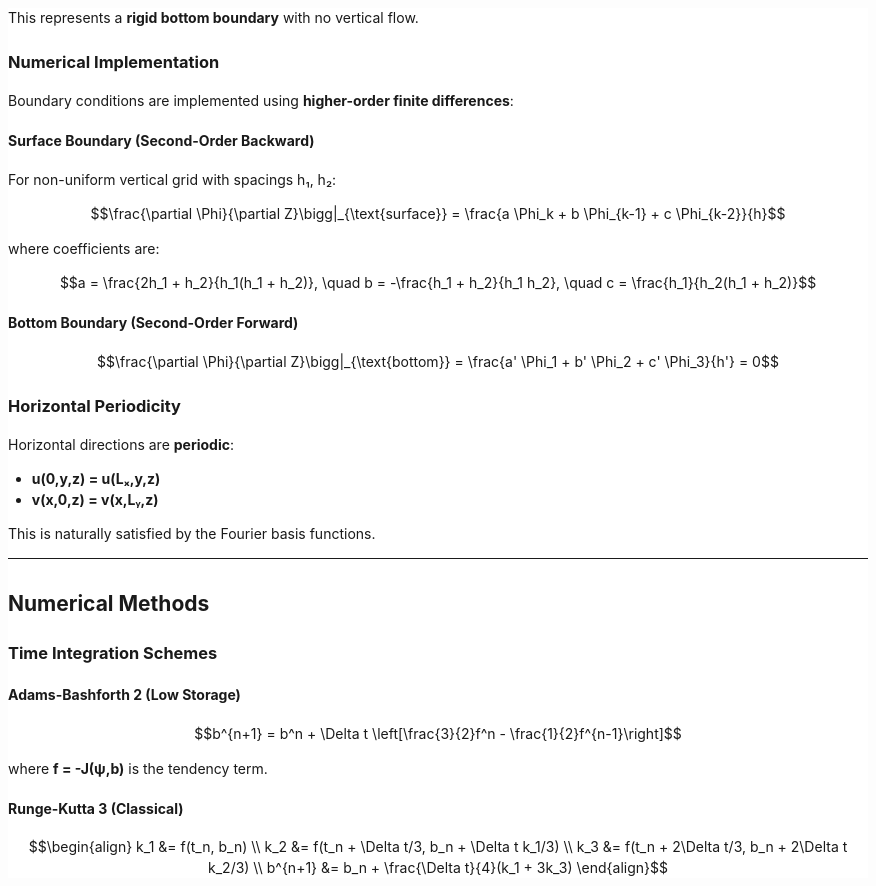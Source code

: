 This represents a **rigid bottom boundary** with no vertical flow.

### Numerical Implementation

Boundary conditions are implemented using **higher-order finite differences**:

#### Surface Boundary (Second-Order Backward)
For non-uniform vertical grid with spacings h₁, h₂:

```math
\frac{\partial \Phi}{\partial Z}\bigg|_{\text{surface}} = \frac{a \Phi_k + b \Phi_{k-1} + c \Phi_{k-2}}{h}
```

where coefficients are:
```math
a = \frac{2h_1 + h_2}{h_1(h_1 + h_2)}, \quad 
b = -\frac{h_1 + h_2}{h_1 h_2}, \quad 
c = \frac{h_1}{h_2(h_1 + h_2)}
```

#### Bottom Boundary (Second-Order Forward)
```math
\frac{\partial \Phi}{\partial Z}\bigg|_{\text{bottom}} = \frac{a' \Phi_1 + b' \Phi_2 + c' \Phi_3}{h'} = 0
```

### Horizontal Periodicity

Horizontal directions are **periodic**:
- **u(0,y,z) = u(Lₓ,y,z)**
- **v(x,0,z) = v(x,Lᵧ,z)**

This is naturally satisfied by the Fourier basis functions.

---

## Numerical Methods

### Time Integration Schemes

#### Adams-Bashforth 2 (Low Storage)
```math
b^{n+1} = b^n + \Delta t \left[\frac{3}{2}f^n - \frac{1}{2}f^{n-1}\right]
```

where **f = -J(ψ,b)** is the tendency term.

#### Runge-Kutta 3 (Classical)
```math
\begin{align}
k_1 &= f(t_n, b_n) \\
k_2 &= f(t_n + \Delta t/3, b_n + \Delta t k_1/3) \\
k_3 &= f(t_n + 2\Delta t/3, b_n + 2\Delta t k_2/3) \\
b^{n+1} &= b_n + \frac{\Delta t}{4}(k_1 + 3k_3)
\end{align}
```

